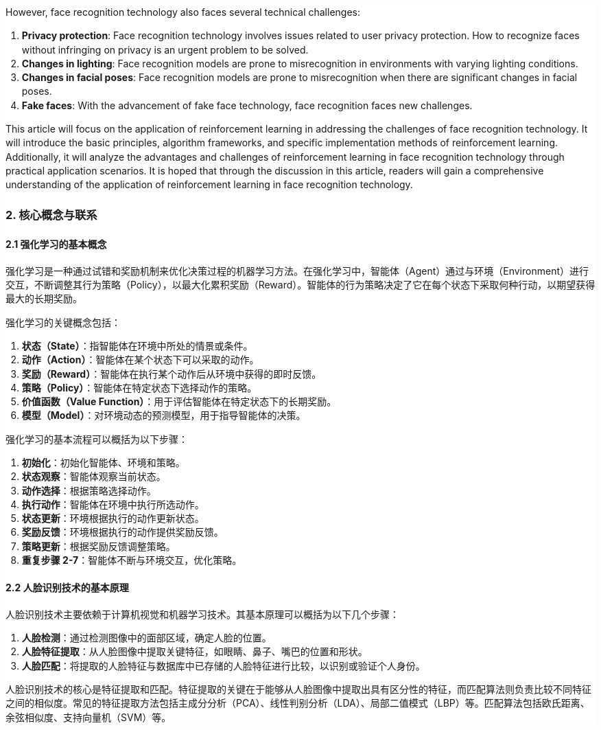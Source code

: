 However, face recognition technology also faces several technical challenges:

1. **Privacy protection**: Face recognition technology involves issues related to user privacy protection. How to recognize faces without infringing on privacy is an urgent problem to be solved.
2. **Changes in lighting**: Face recognition models are prone to misrecognition in environments with varying lighting conditions.
3. **Changes in facial poses**: Face recognition models are prone to misrecognition when there are significant changes in facial poses.
4. **Fake faces**: With the advancement of fake face technology, face recognition faces new challenges.

This article will focus on the application of reinforcement learning in addressing the challenges of face recognition technology. It will introduce the basic principles, algorithm frameworks, and specific implementation methods of reinforcement learning. Additionally, it will analyze the advantages and challenges of reinforcement learning in face recognition technology through practical application scenarios. It is hoped that through the discussion in this article, readers will gain a comprehensive understanding of the application of reinforcement learning in face recognition technology.

### 2. 核心概念与联系

#### 2.1 强化学习的基本概念

强化学习是一种通过试错和奖励机制来优化决策过程的机器学习方法。在强化学习中，智能体（Agent）通过与环境（Environment）进行交互，不断调整其行为策略（Policy），以最大化累积奖励（Reward）。智能体的行为策略决定了它在每个状态下采取何种行动，以期望获得最大的长期奖励。

强化学习的关键概念包括：

1. **状态（State）**：指智能体在环境中所处的情景或条件。
2. **动作（Action）**：智能体在某个状态下可以采取的动作。
3. **奖励（Reward）**：智能体在执行某个动作后从环境中获得的即时反馈。
4. **策略（Policy）**：智能体在特定状态下选择动作的策略。
5. **价值函数（Value Function）**：用于评估智能体在特定状态下的长期奖励。
6. **模型（Model）**：对环境动态的预测模型，用于指导智能体的决策。

强化学习的基本流程可以概括为以下步骤：

1. **初始化**：初始化智能体、环境和策略。
2. **状态观察**：智能体观察当前状态。
3. **动作选择**：根据策略选择动作。
4. **执行动作**：智能体在环境中执行所选动作。
5. **状态更新**：环境根据执行的动作更新状态。
6. **奖励反馈**：环境根据执行的动作提供奖励反馈。
7. **策略更新**：根据奖励反馈调整策略。
8. **重复步骤 2-7**：智能体不断与环境交互，优化策略。

#### 2.2 人脸识别技术的基本原理

人脸识别技术主要依赖于计算机视觉和机器学习技术。其基本原理可以概括为以下几个步骤：

1. **人脸检测**：通过检测图像中的面部区域，确定人脸的位置。
2. **人脸特征提取**：从人脸图像中提取关键特征，如眼睛、鼻子、嘴巴的位置和形状。
3. **人脸匹配**：将提取的人脸特征与数据库中已存储的人脸特征进行比较，以识别或验证个人身份。

人脸识别技术的核心是特征提取和匹配。特征提取的关键在于能够从人脸图像中提取出具有区分性的特征，而匹配算法则负责比较不同特征之间的相似度。常见的特征提取方法包括主成分分析（PCA）、线性判别分析（LDA）、局部二值模式（LBP）等。匹配算法包括欧氏距离、余弦相似度、支持向量机（SVM）等。
